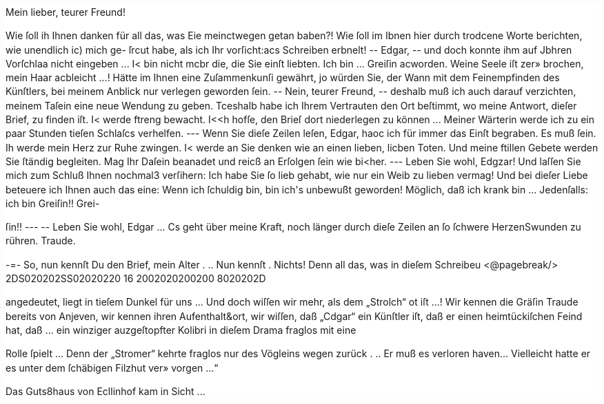 Mein lieber, teurer Freund!

Wie ſoll ih Ihnen danken für all das, was Eie
meinctwegen getan baben?! Wie ſoll im Ibnen hier
durch trodcene Worte berichten, wie unendlich ic) mich ge-
ſrcut habe, als ich Ihr vorſicht:acs Schreiben erbnelt! --
Edgar, -- und doch konnte ihm auf Jbhren Vorſchlaa nicht
eingeben ... I< bin nicht mcbr die, die Sie einſt liebten.
Ich bin ... Greiſin acworden. Weine Seele iſt zer»
brochen, mein Haar acbleicht ...! Hätte im Ihnen eine
Zuſammenkunſi gewährt, jo würden Sie, der Wann mit
dem Feinempfinden des Künſtlers, bei meinem Anblick
nur verlegen geworden ſein. -- Nein, teurer Freund, --
deshalb muß ich auch darauf verzichten, meinem Taſein
eine neue Wendung zu geben. Tceshalb habe ich Ihrem
Vertrauten den Ort beſtimmt, wo meine Antwort, dieſer
Brief, zu finden iſt. I< werde ftreng bewacht. I<<h
hofſe, den Brieſ dort niederlegen zu können ... Meiner
Wärterin werde ich zu ein paar Stunden tieſen Schlaſcs
verhelfen. --- Wenn Sie dieſe Zeilen leſen, Edgar, haoc
ich für immer das Einſt begraben. Es muß ſein. Ih
werde mein Herz zur Ruhe zwingen. I< werde an Sie
denken wie an einen lieben, licben Toten. Und meine
ftillen Gebete werden Sie ſtändig begleiten. Mag Ihr
Daſein beanadet und reicß an Erſolgen ſein wie bi<her.
--- Leben Sie wohl, Edgzar! Und laſſen Sie mich zum
Schluß Ihnen nochmal3 verſihern: Ich habe Sie ſo
lieb gehabt, wie nur ein Weib zu lieben vermag! Und
bei dieſer Liebe beteuere ich Ihnen auch das eine: Wenn
ich ſchuldig bin, bin ich's unbewußt geworden! Möglich,
daß ich krank bin ... Jedenſalls: ich bin Greiſin!! Grei-

ſin!! --- -- Leben Sie wohl, Edgar ... Cs geht über
meine Kraft, noch länger durch dieſe Zeilen an ſo ſchwere
HerzenSwunden zu rühren. Traude.

-=- So, nun kennſt Du den Brief, mein Alter . .. Nun kennſt
. Nichts! Denn all das, was in dieſem Schreibeu
<@pagebreak/>
2DS020202SS02020220 16 2002020200200 8020202D

angedeutet, liegt in tieſem Dunkel für uns ... Und doch
wiſſen wir mehr, als dem „Strolch“ ot iſt ...! Wir kennen
die Gräſin Traude bereits von Anjeven, wir kennen ihren
Aufenthalt&ort, wir wiſſen, daß „Cdgar“ ein Künſtler iſt,
daß er einen heimtückiſchen Feind hat, daß ... ein winziger
auzgeſtopfter Kolibri in dieſem Drama fraglos mit eine

Rolle ſpielt ... Denn der „Stromer“ kehrte fraglos nur
des Vögleins wegen zurück . .. Er muß es verloren haven...
Vielleicht hatte er es unter dem ſchäbigen Filzhut ver»
vorgen ...“

Das Guts8haus von Ecllinhof kam in Sicht ...
